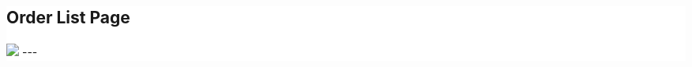 <h2>Order List Page</h2>
<img src="https://github.com/nusratdevo/arena_book_store/blob/screen/main/screen06.png" height="400">
---
